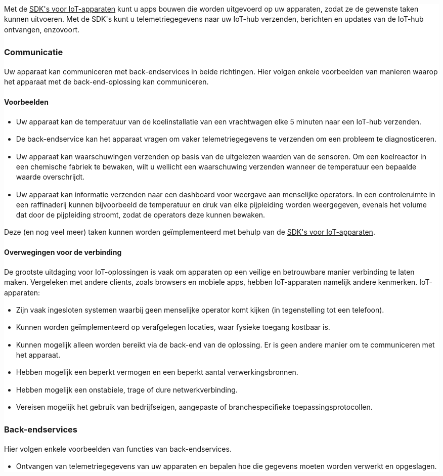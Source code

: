 Met de [SDK's voor IoT-apparaten](../iot-hub/iot-hub-devguide-sdks.md) kunt u apps bouwen die worden uitgevoerd op uw apparaten, zodat ze de gewenste taken kunnen uitvoeren. Met de SDK's kunt u telemetriegegevens naar uw IoT-hub verzenden, berichten en updates van de IoT-hub ontvangen, enzovoort.

### <a name="communication"></a>Communicatie

Uw apparaat kan communiceren met back-endservices in beide richtingen. Hier volgen enkele voorbeelden van manieren waarop het apparaat met de back-end-oplossing kan communiceren.

#### <a name="examples"></a>Voorbeelden 

* Uw apparaat kan de temperatuur van de koelinstallatie van een vrachtwagen elke 5 minuten naar een IoT-hub verzenden. 

* De back-endservice kan het apparaat vragen om vaker telemetriegegevens te verzenden om een probleem te diagnosticeren. 

* Uw apparaat kan waarschuwingen verzenden op basis van de uitgelezen waarden van de sensoren. Om een koelreactor in een chemische fabriek te bewaken, wilt u wellicht een waarschuwing verzenden wanneer de temperatuur een bepaalde waarde overschrijdt.

* Uw apparaat kan informatie verzenden naar een dashboard voor weergave aan menselijke operators. In een controleruimte in een raffinaderij kunnen bijvoorbeeld de temperatuur en druk van elke pijpleiding worden weergegeven, evenals het volume dat door de pijpleiding stroomt, zodat de operators deze kunnen bewaken. 

Deze (en nog veel meer) taken kunnen worden geïmplementeerd met behulp van de [SDK's voor IoT-apparaten](../iot-hub/iot-hub-devguide-sdks.md).

#### <a name="connection-considerations"></a>Overwegingen voor de verbinding

De grootste uitdaging voor IoT-oplossingen is vaak om apparaten op een veilige en betrouwbare manier verbinding te laten maken. Vergeleken met andere clients, zoals browsers en mobiele apps, hebben IoT-apparaten namelijk andere kenmerken. IoT-apparaten:

* Zijn vaak ingesloten systemen waarbij geen menselijke operator komt kijken (in tegenstelling tot een telefoon).

* Kunnen worden geïmplementeerd op verafgelegen locaties, waar fysieke toegang kostbaar is.

* Kunnen mogelijk alleen worden bereikt via de back-end van de oplossing. Er is geen andere manier om te communiceren met het apparaat.

* Hebben mogelijk een beperkt vermogen en een beperkt aantal verwerkingsbronnen.

* Hebben mogelijk een onstabiele, trage of dure netwerkverbinding.

* Vereisen mogelijk het gebruik van bedrijfseigen, aangepaste of branchespecifieke toepassingsprotocollen.

### <a name="back-end-services"></a>Back-endservices 

Hier volgen enkele voorbeelden van functies van back-endservices.

* Ontvangen van telemetriegegevens van uw apparaten en bepalen hoe die gegevens moeten worden verwerkt en opgeslagen.
